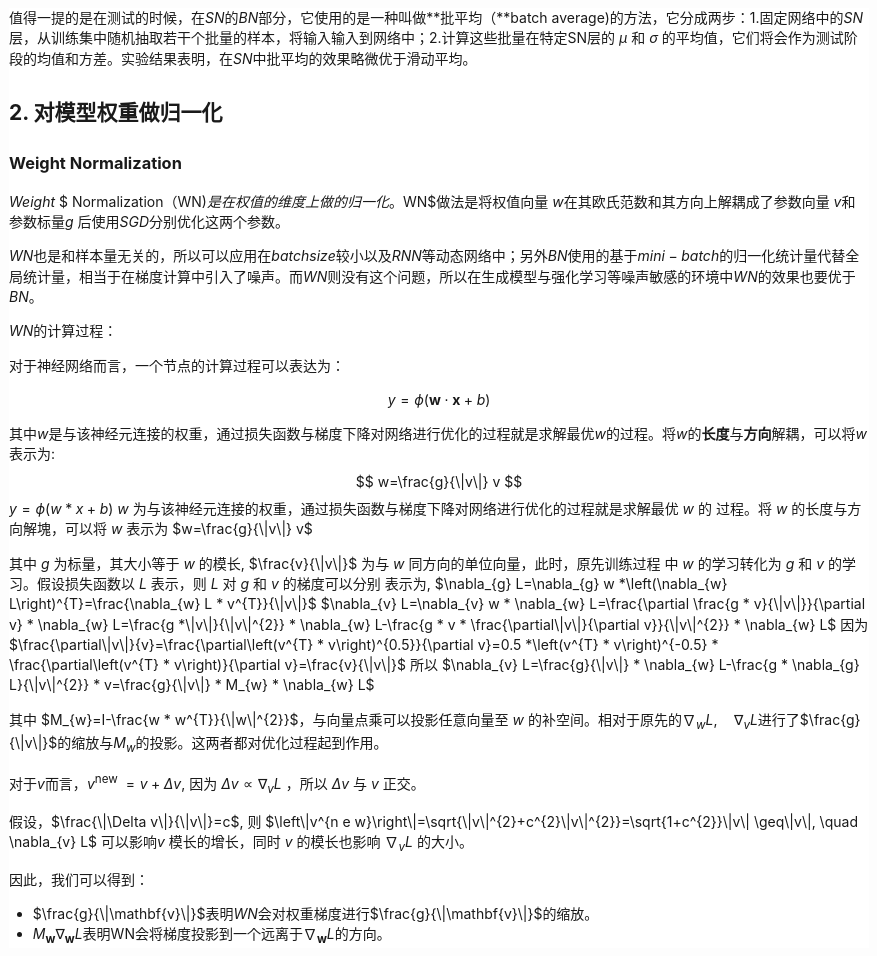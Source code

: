 值得一提的是在测试的时候，在$SN$的$BN$部分，它使用的是一种叫做**批平均（**batch average)的方法，它分成两步：1.固定网络中的$SN$层，从训练集中随机抽取若干个批量的样本，将输入输入到网络中；2.计算这些批量在特定SN层的 $\mu$ 和 $\sigma$ 的平均值，它们将会作为测试阶段的均值和方差。实验结果表明，在$SN$中批平均的效果略微优于滑动平均。



## 2. 对模型权重做归一化

### Weight Normalization

$Weight$    $ Normalization（WN)$是在权值的维度上做的归一化。$WN$做法是将权值向量 $w$在其欧氏范数和其方向上解耦成了参数向量 $v$和参数标量$g$ 后使用$SGD$分别优化这两个参数。

$WN$也是和样本量无关的，所以可以应用在$batchsize$较小以及$RNN$等动态网络中；另外$BN$使用的基于$mini-batch$的归一化统计量代替全局统计量，相当于在梯度计算中引入了噪声。而$WN$则没有这个问题，所以在生成模型与强化学习等噪声敏感的环境中$WN$的效果也要优于$BN$。

> 

$WN$的计算过程：

对于神经网络而言，一个节点的计算过程可以表达为：

$$y=\phi(\mathbf{w} \cdot \mathbf{x}+b)$$

其中$w$是与该神经元连接的权重，通过损失函数与梯度下降对网络进行优化的过程就是求解最优$w$的过程。将$w$的**长度**与**方向**解耦，可以将$w$表示为:
$$
w=\frac{g}{\|v\|} v
$$
$y=\phi(w * x+b)$
$w$ 为与该神经元连接的权重，通过损失函数与梯度下降对网络进行优化的过程就是求解最优 $w$ 的
过程。将 $w$ 的长度与方向解塊，可以将 $w$ 表示为
$w=\frac{g}{\|v\|} v$

其中 $g$ 为标量，其大小等于 $w$ 的模长, $\frac{v}{\|v\|}$ 为与 $w$ 同方向的单位向量，此时，原先训练过程 中 $w$ 的学习转化为 $g$ 和 $v$ 的学习。假设损失函数以 $L$ 表示，则 $L$ 对 $g$ 和 $v$ 的梯度可以分别
表示为,
$\nabla_{g} L=\nabla_{g} w *\left(\nabla_{w} L\right)^{T}=\frac{\nabla_{w} L * v^{T}}{\|v\|}$
$\nabla_{v} L=\nabla_{v} w * \nabla_{w} L=\frac{\partial \frac{g * v}{\|v\|}}{\partial v} * \nabla_{w} L=\frac{g *\|v\|}{\|v\|^{2}} * \nabla_{w} L-\frac{g * v * \frac{\partial\|v\|}{\partial v}}{\|v\|^{2}} * \nabla_{w} L$
因为
$\frac{\partial\|v\|}{v}=\frac{\partial\left(v^{T} * v\right)^{0.5}}{\partial v}=0.5 *\left(v^{T} * v\right)^{-0.5} * \frac{\partial\left(v^{T} * v\right)}{\partial v}=\frac{v}{\|v\|}$
所以
$\nabla_{v} L=\frac{g}{\|v\|} * \nabla_{w} L-\frac{g * \nabla_{g} L}{\|v\|^{2}} * v=\frac{g}{\|v\|} * M_{w} * \nabla_{w} L$

其中 $M_{w}=I-\frac{w * w^{T}}{\|w\|^{2}}$，与向量点乘可以投影任意向量至 $w$ 的补空间。相对于原先的$\nabla_{w} L, \quad \nabla_{v} L$进行了$\frac{g}{\|v\|}$的缩放与$M_{w}$的投影。这两者都对优化过程起到作用。

对于$v$而言，$v^{\text {new }}=v+\Delta v$, 因为 $\Delta v \propto \nabla_{v} L$ ，所以 $\Delta v$ 与 $v$ 正交。

假设，$\frac{\|\Delta v\|}{\|v\|}=c$, 则 $\left\|v^{n e w}\right\|=\sqrt{\|v\|^{2}+c^{2}\|v\|^{2}}=\sqrt{1+c^{2}}\|v\| \geq\|v\|, \quad \nabla_{v} L$ 可以影响$v$ 模长的增长，同时 $v$ 的模长也影响 $\nabla_{v} L$ 的大小。

因此，我们可以得到：

- $\frac{g}{\|\mathbf{v}\|}$表明$WN$会对权重梯度进行$\frac{g}{\|\mathbf{v}\|}$的缩放。
- $M_{\mathbf{w}} \nabla_{\mathbf{w}} L$表明WN会将梯度投影到一个远离于$\nabla_{\mathbf{w}} L$的方向。
